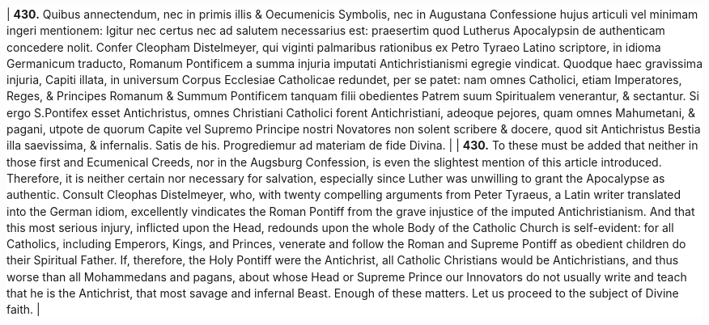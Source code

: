 | **430.** Quibus annectendum, nec in primis illis & Oecumenicis Symbolis, nec in Augustana Confessione hujus articuli vel minimam ingeri mentionem: Igitur nec certus nec ad salutem necessarius est: praesertim quod Lutherus Apocalypsin de authenticam concedere nolit. Confer Cleopham Distelmeyer, qui viginti palmaribus rationibus ex Petro Tyraeo Latino scriptore, in idioma Germanicum traducto, Romanum Pontificem a summa injuria imputati Antichristianismi egregie vindicat. Quodque haec gravissima injuria, Capiti illata, in universum Corpus Ecclesiae Catholicae redundet, per se patet: nam omnes Catholici, etiam Imperatores, Reges, & Principes Romanum & Summum Pontificem tanquam filii obedientes Patrem suum Spiritualem venerantur, & sectantur. Si ergo S.Pontifex esset Antichristus, omnes Christiani Catholici forent Antichristiani, adeoque pejores, quam omnes Mahumetani, & pagani, utpote de quorum Capite vel Supremo Principe nostri Novatores non solent scribere & docere, quod sit Antichristus Bestia illa saevissima, & infernalis. Satis de his. Progrediemur ad materiam de fide Divina. | | **430.** To these must be added that neither in those first and Ecumenical Creeds, nor in the Augsburg Confession, is even the slightest mention of this article introduced. Therefore, it is neither certain nor necessary for salvation, especially since Luther was unwilling to grant the Apocalypse as authentic. Consult Cleophas Distelmeyer, who, with twenty compelling arguments from Peter Tyraeus, a Latin writer translated into the German idiom, excellently vindicates the Roman Pontiff from the grave injustice of the imputed Antichristianism. And that this most serious injury, inflicted upon the Head, redounds upon the whole Body of the Catholic Church is self-evident: for all Catholics, including Emperors, Kings, and Princes, venerate and follow the Roman and Supreme Pontiff as obedient children do their Spiritual Father. If, therefore, the Holy Pontiff were the Antichrist, all Catholic Christians would be Antichristians, and thus worse than all Mohammedans and pagans, about whose Head or Supreme Prince our Innovators do not usually write and teach that he is the Antichrist, that most savage and infernal Beast. Enough of these matters. Let us proceed to the subject of Divine faith. |